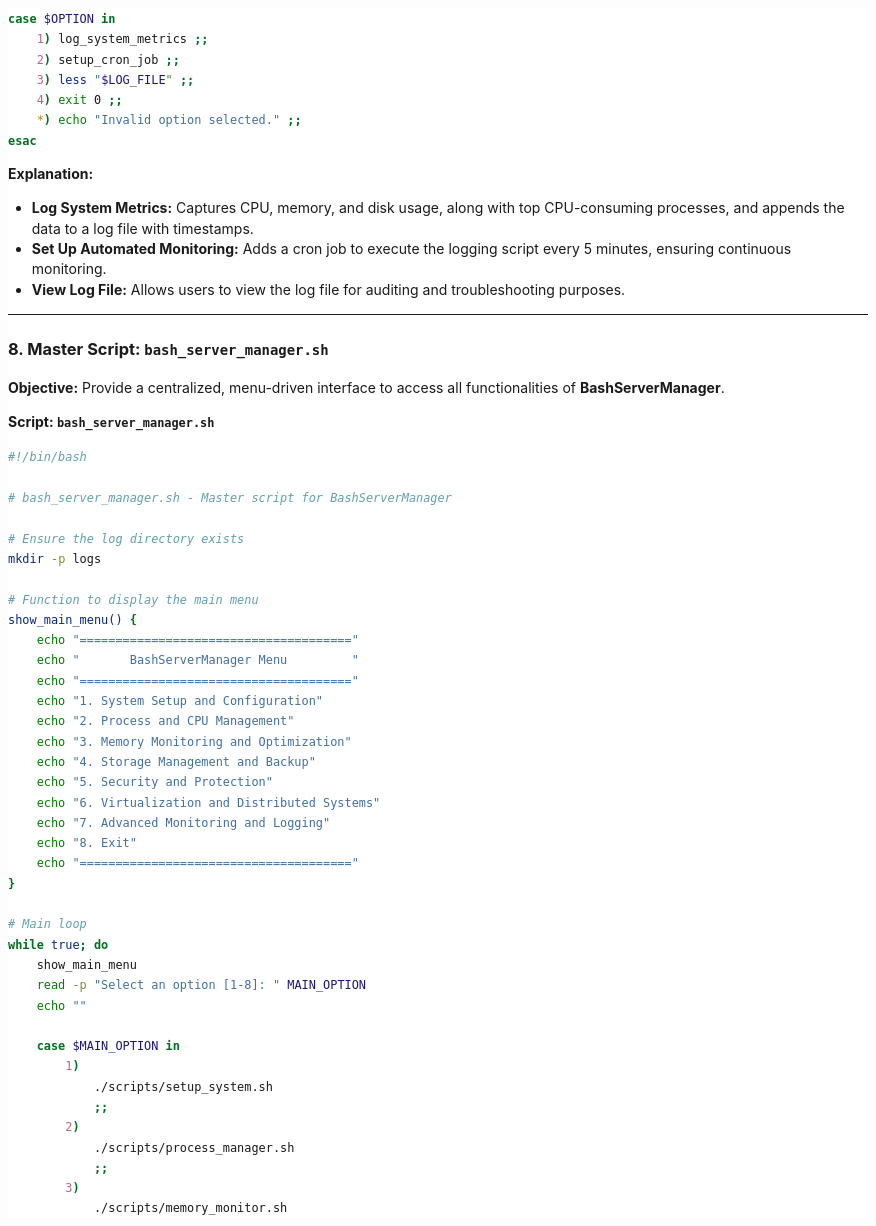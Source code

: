 ```bash
case $OPTION in
    1) log_system_metrics ;;
    2) setup_cron_job ;;
    3) less "$LOG_FILE" ;;
    4) exit 0 ;;
    *) echo "Invalid option selected." ;;
esac
```

**Explanation:**
- **Log System Metrics:** Captures CPU, memory, and disk usage, along with top CPU-consuming processes, and appends the data to a log file with timestamps.
- **Set Up Automated Monitoring:** Adds a cron job to execute the logging script every 5 minutes, ensuring continuous monitoring.
- **View Log File:** Allows users to view the log file for auditing and troubleshooting purposes.

---

### **8. Master Script: `bash_server_manager.sh`**

**Objective:**
Provide a centralized, menu-driven interface to access all functionalities of **BashServerManager**.

**Script: `bash_server_manager.sh`**

```bash
#!/bin/bash

# bash_server_manager.sh - Master script for BashServerManager

# Ensure the log directory exists
mkdir -p logs

# Function to display the main menu
show_main_menu() {
    echo "======================================"
    echo "       BashServerManager Menu         "
    echo "======================================"
    echo "1. System Setup and Configuration"
    echo "2. Process and CPU Management"
    echo "3. Memory Monitoring and Optimization"
    echo "4. Storage Management and Backup"
    echo "5. Security and Protection"
    echo "6. Virtualization and Distributed Systems"
    echo "7. Advanced Monitoring and Logging"
    echo "8. Exit"
    echo "======================================"
}

# Main loop
while true; do
    show_main_menu
    read -p "Select an option [1-8]: " MAIN_OPTION
    echo ""

    case $MAIN_OPTION in
        1)
            ./scripts/setup_system.sh
            ;;
        2)
            ./scripts/process_manager.sh
            ;;
        3)
            ./scripts/memory_monitor.sh
```